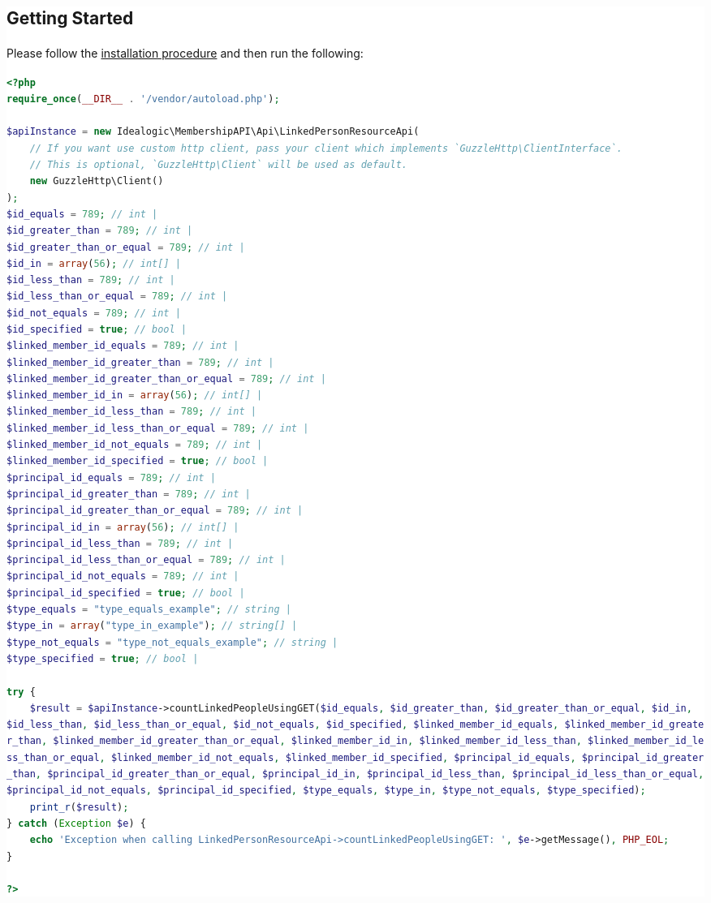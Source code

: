 ## Getting Started

Please follow the [installation procedure](#installation--usage) and then run the following:

```php
<?php
require_once(__DIR__ . '/vendor/autoload.php');

$apiInstance = new Idealogic\MembershipAPI\Api\LinkedPersonResourceApi(
    // If you want use custom http client, pass your client which implements `GuzzleHttp\ClientInterface`.
    // This is optional, `GuzzleHttp\Client` will be used as default.
    new GuzzleHttp\Client()
);
$id_equals = 789; // int | 
$id_greater_than = 789; // int | 
$id_greater_than_or_equal = 789; // int | 
$id_in = array(56); // int[] | 
$id_less_than = 789; // int | 
$id_less_than_or_equal = 789; // int | 
$id_not_equals = 789; // int | 
$id_specified = true; // bool | 
$linked_member_id_equals = 789; // int | 
$linked_member_id_greater_than = 789; // int | 
$linked_member_id_greater_than_or_equal = 789; // int | 
$linked_member_id_in = array(56); // int[] | 
$linked_member_id_less_than = 789; // int | 
$linked_member_id_less_than_or_equal = 789; // int | 
$linked_member_id_not_equals = 789; // int | 
$linked_member_id_specified = true; // bool | 
$principal_id_equals = 789; // int | 
$principal_id_greater_than = 789; // int | 
$principal_id_greater_than_or_equal = 789; // int | 
$principal_id_in = array(56); // int[] | 
$principal_id_less_than = 789; // int | 
$principal_id_less_than_or_equal = 789; // int | 
$principal_id_not_equals = 789; // int | 
$principal_id_specified = true; // bool | 
$type_equals = "type_equals_example"; // string | 
$type_in = array("type_in_example"); // string[] | 
$type_not_equals = "type_not_equals_example"; // string | 
$type_specified = true; // bool | 

try {
    $result = $apiInstance->countLinkedPeopleUsingGET($id_equals, $id_greater_than, $id_greater_than_or_equal, $id_in, $id_less_than, $id_less_than_or_equal, $id_not_equals, $id_specified, $linked_member_id_equals, $linked_member_id_greater_than, $linked_member_id_greater_than_or_equal, $linked_member_id_in, $linked_member_id_less_than, $linked_member_id_less_than_or_equal, $linked_member_id_not_equals, $linked_member_id_specified, $principal_id_equals, $principal_id_greater_than, $principal_id_greater_than_or_equal, $principal_id_in, $principal_id_less_than, $principal_id_less_than_or_equal, $principal_id_not_equals, $principal_id_specified, $type_equals, $type_in, $type_not_equals, $type_specified);
    print_r($result);
} catch (Exception $e) {
    echo 'Exception when calling LinkedPersonResourceApi->countLinkedPeopleUsingGET: ', $e->getMessage(), PHP_EOL;
}

?>
```
